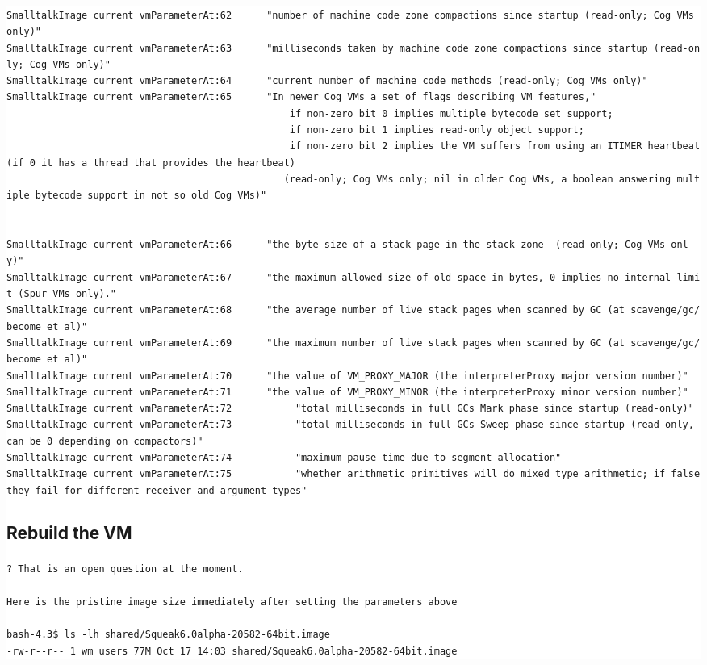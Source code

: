     SmalltalkImage current vmParameterAt:62	     "number of machine code zone compactions since startup (read-only; Cog VMs only)"
    SmalltalkImage current vmParameterAt:63	     "milliseconds taken by machine code zone compactions since startup (read-only; Cog VMs only)"
    SmalltalkImage current vmParameterAt:64	     "current number of machine code methods (read-only; Cog VMs only)"
    SmalltalkImage current vmParameterAt:65	     "In newer Cog VMs a set of flags describing VM features,"
    											     if non-zero bit 0 implies multiple bytecode set support;
    											     if non-zero bit 1 implies read-only object support;
    											     if non-zero bit 2 implies the VM suffers from using an ITIMER heartbeat (if 0 it has a thread that provides the heartbeat)
    												(read-only; Cog VMs only; nil in older Cog VMs, a boolean answering multiple bytecode support in not so old Cog VMs)"
    
    
    SmalltalkImage current vmParameterAt:66	     "the byte size of a stack page in the stack zone  (read-only; Cog VMs only)"
    SmalltalkImage current vmParameterAt:67	     "the maximum allowed size of old space in bytes, 0 implies no internal limit (Spur VMs only)."
    SmalltalkImage current vmParameterAt:68	     "the average number of live stack pages when scanned by GC (at scavenge/gc/become et al)"
    SmalltalkImage current vmParameterAt:69	     "the maximum number of live stack pages when scanned by GC (at scavenge/gc/become et al)"
    SmalltalkImage current vmParameterAt:70	     "the value of VM_PROXY_MAJOR (the interpreterProxy major version number)"
    SmalltalkImage current vmParameterAt:71	     "the value of VM_PROXY_MINOR (the interpreterProxy minor version number)"
    SmalltalkImage current vmParameterAt:72           "total milliseconds in full GCs Mark phase since startup (read-only)"
    SmalltalkImage current vmParameterAt:73           "total milliseconds in full GCs Sweep phase since startup (read-only, can be 0 depending on compactors)"
    SmalltalkImage current vmParameterAt:74           "maximum pause time due to segment allocation"
    SmalltalkImage current vmParameterAt:75           "whether arithmetic primitives will do mixed type arithmetic; if false they fail for different receiver and argument types"


<a id="org089e6f9"></a>

## Rebuild the VM

    ? That is an open question at the moment.
    
    Here is the pristine image size immediately after setting the parameters above
    
    bash-4.3$ ls -lh shared/Squeak6.0alpha-20582-64bit.image 
    -rw-r--r-- 1 wm users 77M Oct 17 14:03 shared/Squeak6.0alpha-20582-64bit.image

